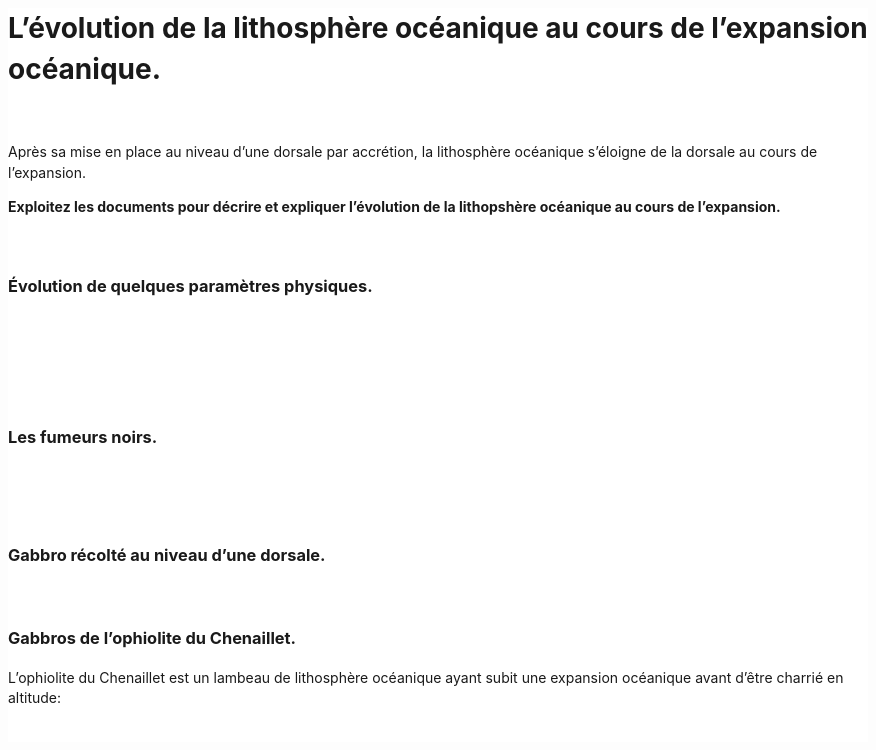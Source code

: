 # L’évolution de la lithosphère océanique au cours de l’expansion océanique.

<p></br></p>

Après sa mise en place au niveau d’une dorsale par accrétion, la lithosphère océanique s’éloigne de la dorsale au cours de l’expansion.

**Exploitez les documents pour décrire et expliquer l’évolution de la lithopshère océanique au cours de l’expansion.**

<p></br></p>

### Évolution de quelques paramètres physiques.

<div align=center>

<a href="https://ipfs.io/ipfs/Qmf9i3wHFjpmsU29L4ShYCWSxpJEUDQYw1BY3nxE2Js5nd"><img src="https://ipfs.io/ipfs/Qmf9i3wHFjpmsU29L4ShYCWSxpJEUDQYw1BY3nxE2Js5nd" alt="" width="600"></a>

<a href="https://ipfs.io/ipfs/QmX6THvEazf5ZAzf3ueanXqkzDUH6Uwfo21Y7ziEci3ZtP"><img src="https://ipfs.io/ipfs/QmX6THvEazf5ZAzf3ueanXqkzDUH6Uwfo21Y7ziEci3ZtP" alt="" width="600"></a>

<a href="https://ipfs.io/ipfs/QmX921qzv6S3CSxZcLsG5VRX8k3rg1w4x8UGpwuC4yyFuK"><img src="https://ipfs.io/ipfs/QmX921qzv6S3CSxZcLsG5VRX8k3rg1w4x8UGpwuC4yyFuK" alt="" width="600"></a>

</div>



### Les fumeurs noirs.

<div align=center>

<a href="https://ipfs.io/ipfs/QmPLr8eZFajgsTbjLXgbDUuqTGQLk7U7zL4UBoNpbqEije"><img src="https://ipfs.io/ipfs/QmPLr8eZFajgsTbjLXgbDUuqTGQLk7U7zL4UBoNpbqEije" alt="" width="500"></a>

<a href="https://ipfs.io/ipfs/QmZEoeXTVgLFszmpcZkBUwUTFR1TqnEjGHdxCNrfucw4kW"><img src="https://ipfs.io/ipfs/QmZEoeXTVgLFszmpcZkBUwUTFR1TqnEjGHdxCNrfucw4kW" alt="" width="500"></a>

</div>


### Gabbro récolté au niveau d’une dorsale.

<div align=center>

<a href="https://ipfs.io/ipfs/QmfJmKARDSHRb8LRrrK8SeMwxasHNUBh123c5AH8HR4PCg"><img src="https://ipfs.io/ipfs/QmfJmKARDSHRb8LRrrK8SeMwxasHNUBh123c5AH8HR4PCg" alt="" width="700"></a>

</div>

### Gabbros de l’ophiolite du Chenaillet.

L’ophiolite du Chenaillet est un lambeau de lithosphère océanique ayant subit une expansion océanique avant d’être charrié en altitude:

<div align=center>

<a href="https://ipfs.io/ipfs/Qmc1ZvAkHE2goKoq7R4xtPvHWXSWfJfwbqrjoiunG7GYtu"><img src="https://ipfs.io/ipfs/Qmc1ZvAkHE2goKoq7R4xtPvHWXSWfJfwbqrjoiunG7GYtu" alt="" width="700"></a>
